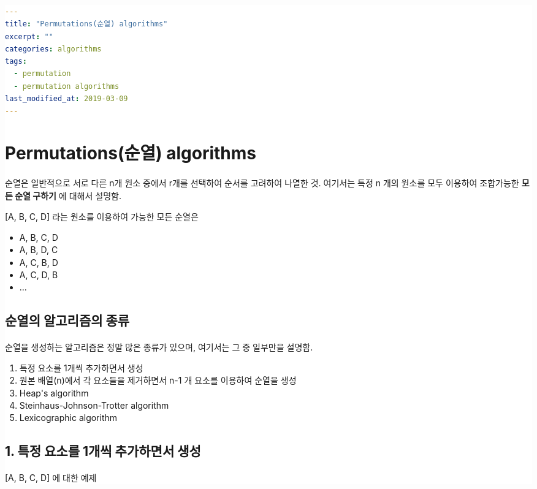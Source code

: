 ```yaml
---
title: "Permutations(순열) algorithms"
excerpt: ""
categories: algorithms
tags:
  - permutation
  - permutation algorithms
last_modified_at: 2019-03-09
---
```


# Permutations(순열) algorithms

순열은 일반적으로 서로 다른 n개 원소 중에서 r개를 선택하여 순서를 고려하여 나열한 것.
여기서는 특정 n 개의 원소를 모두 이용하여 조합가능한 **모든 순열 구하기** 에 대해서 설명함.

[A, B, C, D] 라는 원소를 이용하여 가능한 모든 순열은 
- A, B, C, D
- A, B, D, C
- A, C, B, D
- A, C, D, B
- ...

## 순열의 알고리즘의 종류 

순열을 생성하는 알고리즘은 정말 많은 종류가 있으며, 여기서는 그 중 일부만을 설명함.

1. 특정 요소를 1개씩 추가하면서 생성
2. 원본 배열(n)에서 각 요소들을 제거하면서 n-1 개 요소를 이용하여 순열을 생성
3. Heap's algorithm
4. Steinhaus-Johnson-Trotter algorithm
5. Lexicographic algorithm

## 1. 특정 요소를 1개씩 추가하면서 생성

[A, B, C, D] 에 대한 예제 